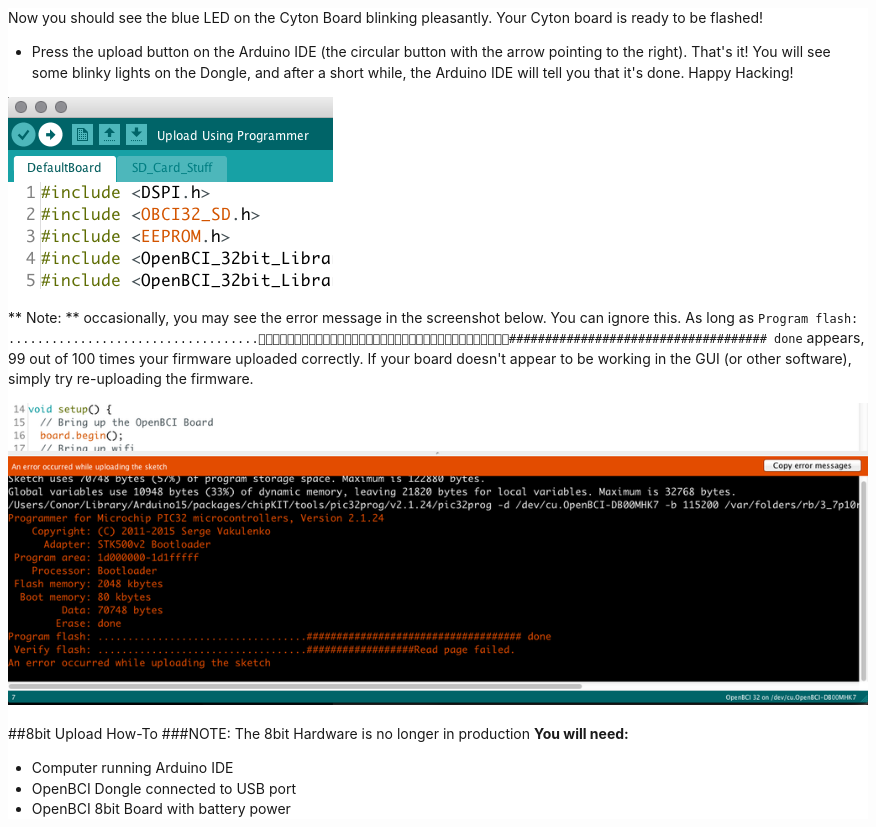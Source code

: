 Now you should see the blue LED on the Cyton Board blinking pleasantly. Your Cyton board is ready to be flashed!

* Press the upload button on the Arduino IDE (the circular button with the arrow pointing to the right). That's it! You will see some blinky lights on the Dongle, and after a short while, the Arduino IDE will tell you that it's done. Happy Hacking!

![image](../assets/images/Upload32.png)

** Note: ** occasionally, you may see the error message in the screenshot below. You can ignore this. As long as 
`Program flash: ...................................#################################### done` appears, 99 out of 100 times your firmware uploaded correctly. If your board doesn't appear to be working in the GUI (or other software), simply try re-uploading the firmware.


![Upload32](../assets/images/oddUploadError.png)

##8bit Upload How-To
###NOTE: The 8bit Hardware is no longer in production
**You will need:**

* Computer running Arduino IDE
* OpenBCI Dongle connected to USB port
* OpenBCI 8bit Board with battery power
